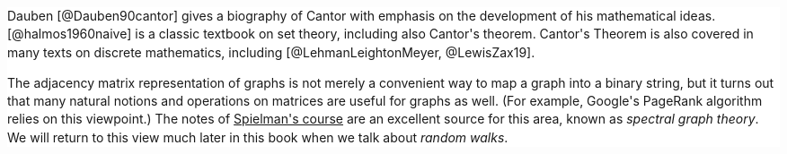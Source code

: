 Dauben [@Dauben90cantor] gives a biography of Cantor with emphasis on the development of his mathematical ideas. [@halmos1960naive] is a classic textbook on set theory, including also Cantor's theorem. Cantor's Theorem is also covered in many texts on discrete mathematics, including [@LehmanLeightonMeyer, @LewisZax19].

The adjacency matrix representation of graphs is not merely a convenient way to map a graph into a binary string, but it turns out that many natural notions and operations on matrices are useful for graphs as well. (For example, Google's PageRank algorithm relies on this viewpoint.)  The notes of [Spielman's course](http://www.cs.yale.edu/homes/spielman/561/) are an excellent source for this area, known as _spectral graph theory_. We will return to this view much later in this book when we talk about _random walks_.
